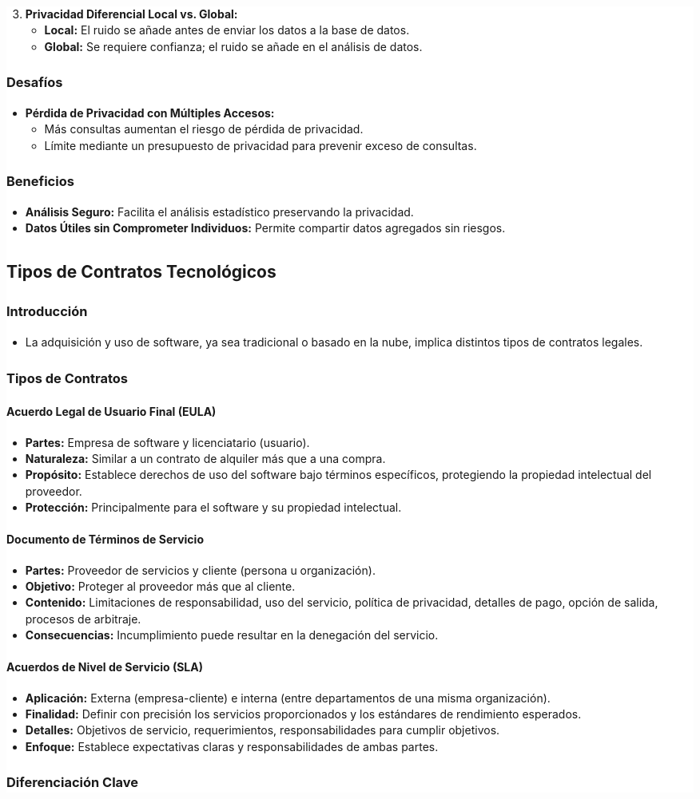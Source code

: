 3. **Privacidad Diferencial Local vs. Global:**
   - **Local:** El ruido se añade antes de enviar los datos a la base de datos.
   - **Global:** Se requiere confianza; el ruido se añade en el análisis de datos.

### Desafíos

- **Pérdida de Privacidad con Múltiples Accesos:**
  - Más consultas aumentan el riesgo de pérdida de privacidad.
  - Límite mediante un presupuesto de privacidad para prevenir exceso de consultas.

### Beneficios

- **Análisis Seguro:** Facilita el análisis estadístico preservando la privacidad.
- **Datos Útiles sin Comprometer Individuos:** Permite compartir datos agregados sin riesgos.






## Tipos de Contratos Tecnológicos

### Introducción

- La adquisición y uso de software, ya sea tradicional o basado en la nube, implica distintos tipos de contratos legales.

### Tipos de Contratos

#### Acuerdo Legal de Usuario Final (EULA)

- **Partes:** Empresa de software y licenciatario (usuario).
- **Naturaleza:** Similar a un contrato de alquiler más que a una compra.
- **Propósito:** Establece derechos de uso del software bajo términos específicos, protegiendo la propiedad intelectual del proveedor.
- **Protección:** Principalmente para el software y su propiedad intelectual.

#### Documento de Términos de Servicio

- **Partes:** Proveedor de servicios y cliente (persona u organización).
- **Objetivo:** Proteger al proveedor más que al cliente.
- **Contenido:** Limitaciones de responsabilidad, uso del servicio, política de privacidad, detalles de pago, opción de salida, procesos de arbitraje.
- **Consecuencias:** Incumplimiento puede resultar en la denegación del servicio.

#### Acuerdos de Nivel de Servicio (SLA)

- **Aplicación:** Externa (empresa-cliente) e interna (entre departamentos de una misma organización).
- **Finalidad:** Definir con precisión los servicios proporcionados y los estándares de rendimiento esperados.
- **Detalles:** Objetivos de servicio, requerimientos, responsabilidades para cumplir objetivos.
- **Enfoque:** Establece expectativas claras y responsabilidades de ambas partes.

### Diferenciación Clave
